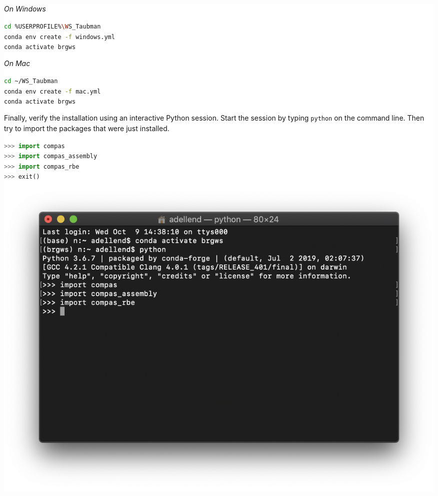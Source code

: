*On Windows*

```bash
cd %USERPROFILE%\WS_Taubman
conda env create -f windows.yml
conda activate brgws
```

*On Mac*

```bash
cd ~/WS_Taubman
conda env create -f mac.yml
conda activate brgws
```

Finally, verify the installation using an interactive Python session.
Start the session by typing `python` on the command line. 
Then try to import the packages that were just installed.

```python
>>> import compas
>>> import compas_assembly
>>> import compas_rbe
>>> exit()
```

![Test installation](images/test-installation.png)
